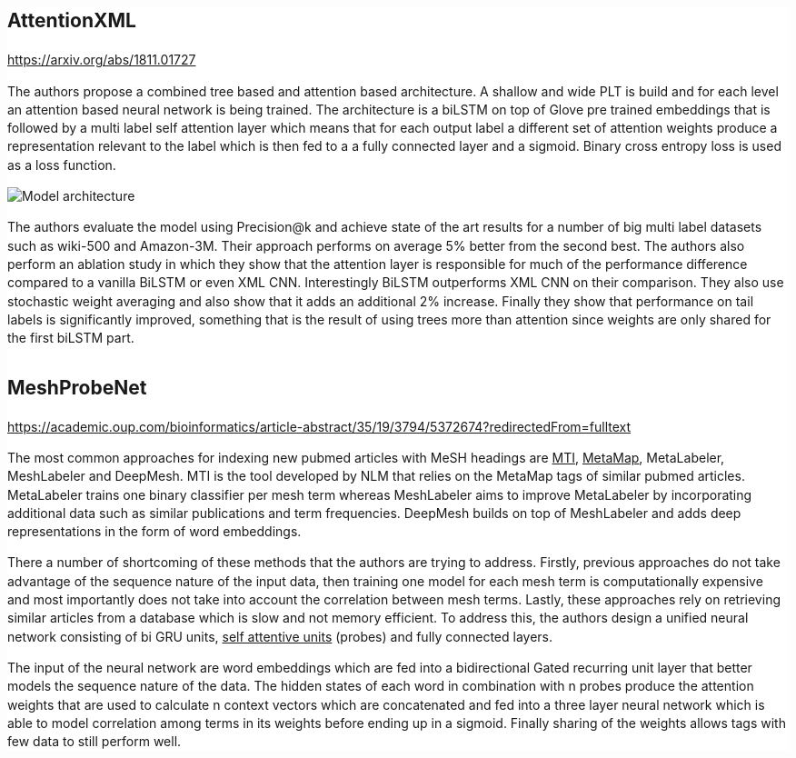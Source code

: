 ## AttentionXML
https://arxiv.org/abs/1811.01727

The authors propose a combined tree based and attention based architecture.
A shallow and wide PLT is build and for each level an attention based neural
network is being trained. The architecture is a biLSTM on top of Glove
pre trained embeddings that is followed by a multi label self attention layer
which means that for each output label a different set of attention weights
produce a representation relevant to the label which is then fed to a
a fully connected layer and a sigmoid. Binary cross entropy loss
is used as a loss function.

![Model architecture](https://user-images.githubusercontent.com/4975761/73938767-99542180-48f0-11ea-966c-11e61958c1b1.png)

The authors evaluate the model using Precision@k and achieve state of the
art results for a number of big multi label datasets such as wiki-500 and
Amazon-3M. Their approach performs on average 5% better from the second
best. The authors also perform an ablation study in which they show that
the attention layer is responsible for much of the performance difference
compared to a vanilla BiLSTM or even XML CNN. Interestingly BiLSTM
outperforms XML CNN on their comparison. They also use stochastic
weight averaging and also show that it adds an additional 2% increase.
Finally they show that performance on tail labels is significantly improved,
something that is the result of using trees more than attention since
weights are only shared for the first biLSTM part.

## MeshProbeNet
https://academic.oup.com/bioinformatics/article-abstract/35/19/3794/5372674?redirectedFrom=fulltext

The most common approaches for indexing new pubmed articles with MeSH headings
are [MTI](https://ii.nlm.nih.gov/MTI/), [MetaMap](https://metamap.nlm.nih.gov/), MetaLabeler, MeshLabeler and DeepMesh. MTI is the tool developed
by NLM that relies on the MetaMap tags of similar pubmed articles. MetaLabeler trains one
binary classifier per mesh term whereas MeshLabeler aims to improve MetaLabeler by
incorporating additional data such as similar publications and term frequencies. DeepMesh
builds on top of MeshLabeler and adds deep representations in the form of word embeddings.

There a number of shortcoming of these methods that the authors are trying to address. Firstly,
previous approaches do not take advantage of the sequence nature of the input data, then
training one model for each mesh term is computationally expensive and most importantly
does not take into account the correlation between mesh terms. Lastly, these approaches
rely on retrieving similar articles from a database which is slow and not memory efficient. To
address this, the authors design a unified neural network consisting of bi GRU units,
[self attentive units](https://arxiv.org/abs/1703.03130) (probes) and fully connected layers.

The input of the neural network are word embeddings which are fed into a bidirectional
Gated recurring unit layer that better models the sequence nature of the data. The hidden states
of each word in combination with n probes produce the attention weights that are used
to calculate n context vectors which are concatenated and fed into a three layer neural
network which is able to model correlation among terms in its weights before ending
up in a sigmoid. Finally sharing of the weights allows tags with few data to still perform well.
